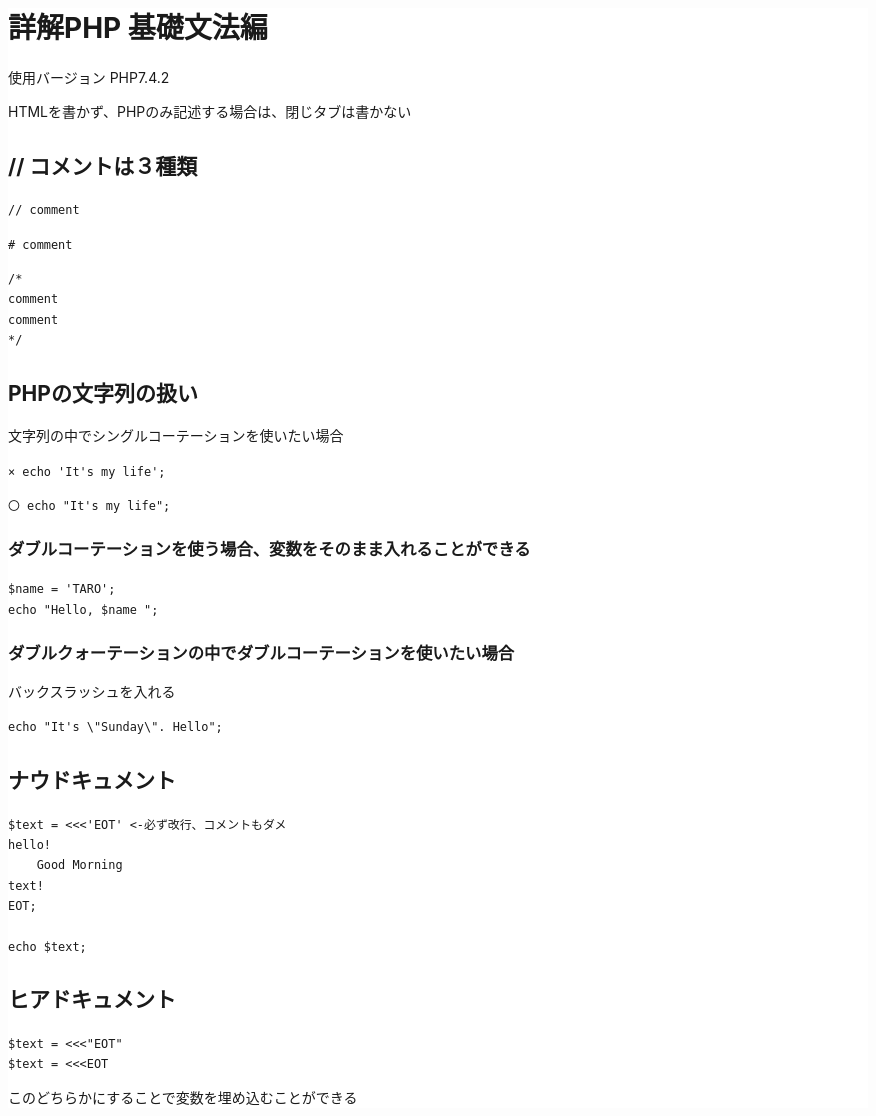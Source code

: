 # 詳解PHP 基礎文法編

使用バージョン PHP7.4.2

HTMLを書かず、PHPのみ記述する場合は、閉じタブは書かない

## // コメントは３種類

```
// comment
```

```
# comment
```

```
/*
comment
comment
*/
```

## PHPの文字列の扱い
文字列の中でシングルコーテーションを使いたい場合

```
× echo 'It's my life';
```
```
〇 echo "It's my life";
```
### ダブルコーテーションを使う場合、変数をそのまま入れることができる
```
$name = 'TARO';
echo "Hello, $name ";
```
### ダブルクォーテーションの中でダブルコーテーションを使いたい場合
バックスラッシュを入れる
```
echo "It's \"Sunday\". Hello";
```

## ナウドキュメント
```
$text = <<<'EOT' <-必ず改行、コメントもダメ
hello!
	Good Morning
text!
EOT;

echo $text;
```
## ヒアドキュメント
```
$text = <<<"EOT"
$text = <<<EOT
```
このどちらかにすることで変数を埋め込むことができる
